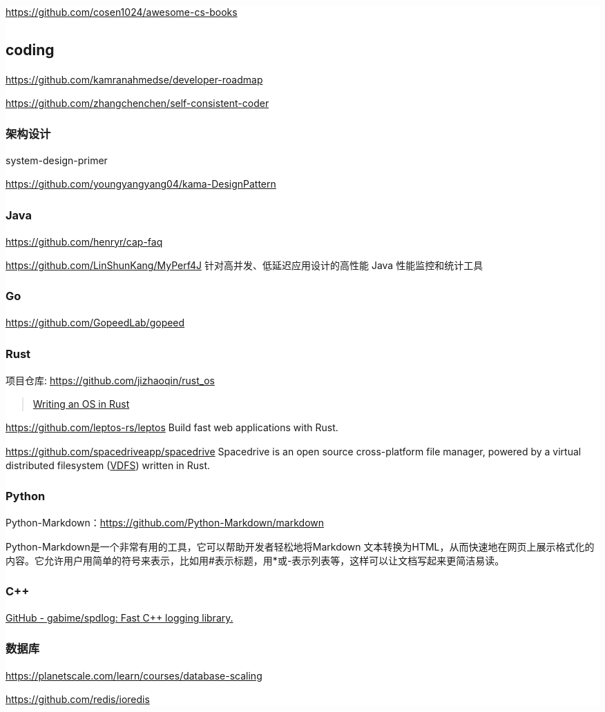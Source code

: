 https://github.com/cosen1024/awesome-cs-books

## coding

https://github.com/kamranahmedse/developer-roadmap

https://github.com/zhangchenchen/self-consistent-coder






### 架构设计

system-design-primer

https://github.com/youngyangyang04/kama-DesignPattern

### Java

https://github.com/henryr/cap-faq

https://github.com/LinShunKang/MyPerf4J 针对高并发、低延迟应用设计的高性能 Java 性能监控和统计工具

### Go

https://github.com/GopeedLab/gopeed

### Rust

项目仓库: https://github.com/jizhaoqin/rust_os

> [Writing an OS in Rust](https://os.phil-opp.com/zh-CN/)

https://github.com/leptos-rs/leptos	Build fast web applications with Rust.

https://github.com/spacedriveapp/spacedrive	Spacedrive is an open source cross-platform file manager, powered by a virtual distributed filesystem ([VDFS](https://github.com/spacedriveapp/spacedrive#what-is-a-vdfs)) written in Rust.

### Python

Python-Markdown：https://github.com/Python-Markdown/markdown

Python-Markdown是一个非常有用的工具，它可以帮助开发者轻松地将Markdown 文本转换为HTML，从而快速地在网页上展示格式化的内容。它允许用户用简单的符号来表示，比如用#表示标题，用*或-表示列表等，这样可以让文档写起来更简洁易读。

### C++

[GitHub - gabime/spdlog: Fast C++ logging library.](https://github.com/gabime/spdlog)



### 数据库

https://planetscale.com/learn/courses/database-scaling

https://github.com/redis/ioredis
